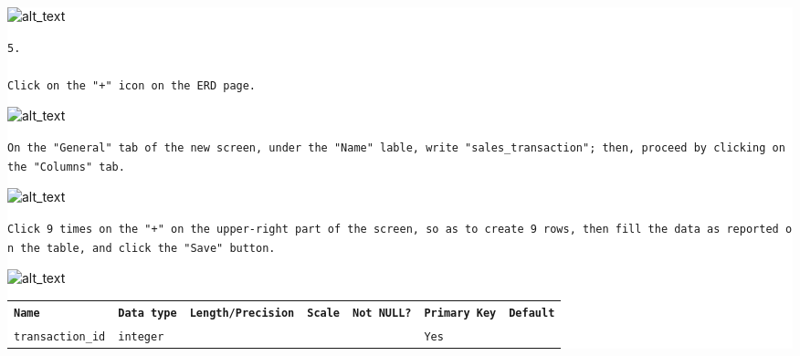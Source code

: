 

![alt_text](images/image13.png "image_tooltip")



```
5.

Click on the "+" icon on the ERD page.
```



![alt_text](images/image14.png "image_tooltip")



```
On the "General" tab of the new screen, under the "Name" lable, write "sales_transaction"; then, proceed by clicking on the "Columns" tab.
```





![alt_text](images/image15.png "image_tooltip")



```
Click 9 times on the "+" on the upper-right part of the screen, so as to create 9 rows, then fill the data as reported on the table, and click the "Save" button. 
```



![alt_text](images/image16.png "image_tooltip")



<table>
  <tr>
   <td><strong><code>Name</code></strong>
   </td>
   <td><strong><code>Data type</code></strong>
   </td>
   <td><strong><code>Length/Precision</code></strong>
   </td>
   <td><strong><code>Scale</code></strong>
   </td>
   <td><strong><code>Not NULL?</code></strong>
   </td>
   <td><strong><code>Primary Key</code></strong>
   </td>
   <td><strong><code>Default</code></strong>
   </td>
  </tr>
  <tr>
   <td><code>transaction_id</code>
   </td>
   <td><code>integer</code>
   </td>
   <td>
   </td>
   <td>
   </td>
   <td>
   </td>
   <td><code>Yes</code>
   </td>
   <td>
   </td>